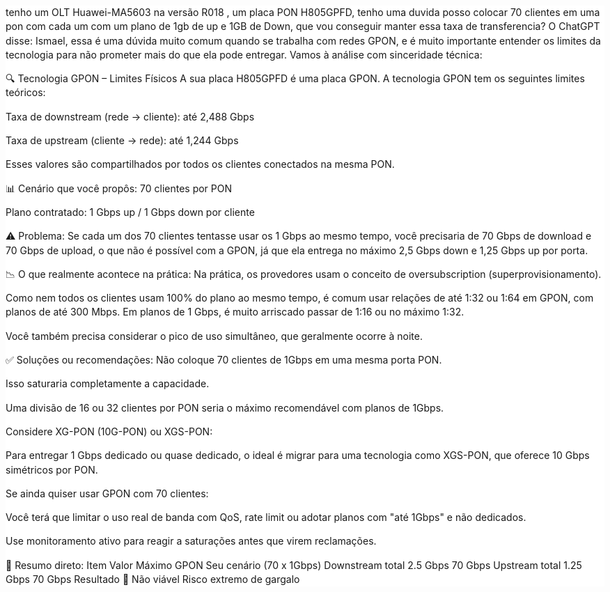tenho um OLT Huawei-MA5603 na versão R018 , um placa PON H805GPFD, tenho uma duvida posso colocar 70 clientes em uma pon com cada um com um plano de 1gb de up e 1GB de Down, que vou conseguir manter essa taxa de transferencia?
O ChatGPT disse:
Ismael, essa é uma dúvida muito comum quando se trabalha com redes GPON, e é muito importante entender os limites da tecnologia para não prometer mais do que ela pode entregar. Vamos à análise com sinceridade técnica:

🔍 Tecnologia GPON – Limites Físicos
A sua placa H805GPFD é uma placa GPON. A tecnologia GPON tem os seguintes limites teóricos:

Taxa de downstream (rede → cliente): até 2,488 Gbps

Taxa de upstream (cliente → rede): até 1,244 Gbps

Esses valores são compartilhados por todos os clientes conectados na mesma PON.

📊 Cenário que você propôs:
70 clientes por PON

Plano contratado: 1 Gbps up / 1 Gbps down por cliente

⚠️ Problema:
Se cada um dos 70 clientes tentasse usar os 1 Gbps ao mesmo tempo, você precisaria de 70 Gbps de download e 70 Gbps de upload, o que não é possível com a GPON, já que ela entrega no máximo 2,5 Gbps down e 1,25 Gbps up por porta.

📉 O que realmente acontece na prática:
Na prática, os provedores usam o conceito de oversubscription (superprovisionamento).

Como nem todos os clientes usam 100% do plano ao mesmo tempo, é comum usar relações de até 1:32 ou 1:64 em GPON, com planos de até 300 Mbps. Em planos de 1 Gbps, é muito arriscado passar de 1:16 ou no máximo 1:32.

Você também precisa considerar o pico de uso simultâneo, que geralmente ocorre à noite.

✅ Soluções ou recomendações:
Não coloque 70 clientes de 1Gbps em uma mesma porta PON.

Isso saturaria completamente a capacidade.

Uma divisão de 16 ou 32 clientes por PON seria o máximo recomendável com planos de 1Gbps.

Considere XG-PON (10G-PON) ou XGS-PON:

Para entregar 1 Gbps dedicado ou quase dedicado, o ideal é migrar para uma tecnologia como XGS-PON, que oferece 10 Gbps simétricos por PON.

Se ainda quiser usar GPON com 70 clientes:

Você terá que limitar o uso real de banda com QoS, rate limit ou adotar planos com "até 1Gbps" e não dedicados.

Use monitoramento ativo para reagir a saturações antes que virem reclamações.

🧠 Resumo direto:
Item Valor Máximo GPON Seu cenário (70 x 1Gbps)
Downstream total 2.5 Gbps 70 Gbps
Upstream total 1.25 Gbps 70 Gbps
Resultado 🚫 Não viável Risco extremo de gargalo
